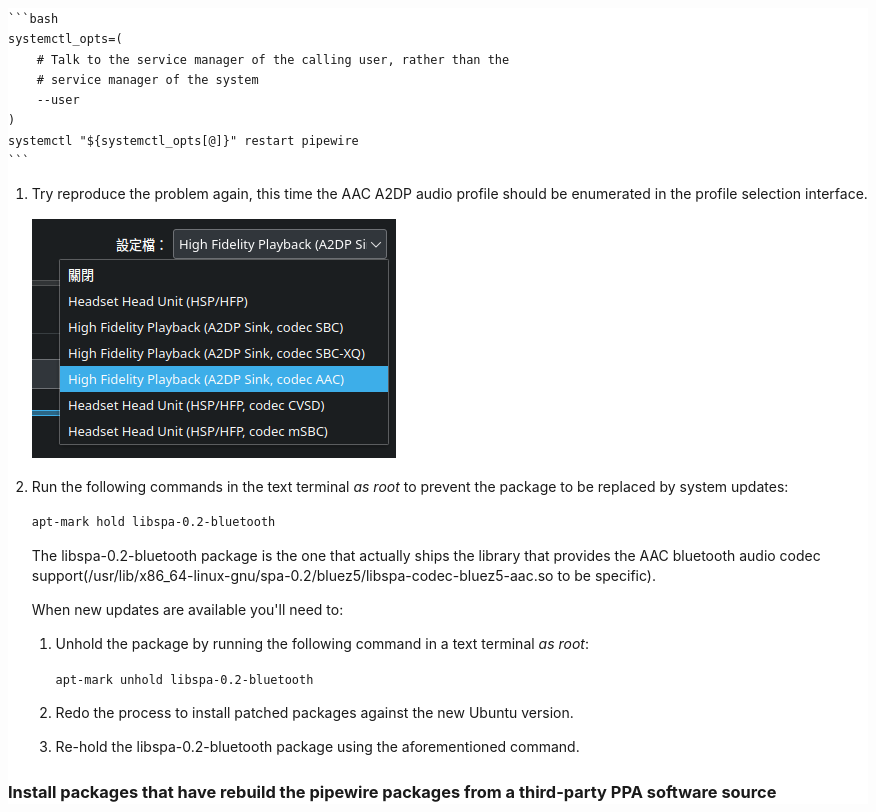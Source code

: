     ```bash
    systemctl_opts=(
        # Talk to the service manager of the calling user, rather than the
        # service manager of the system
        --user
    )
    systemctl "${systemctl_opts[@]}" restart pipewire
    ```

1. Try reproduce the problem again, this time the AAC A2DP audio profile should be enumerated in the profile selection interface.

   ![Screenshot of the audio device profile selection interface of the bluetooth audio device after applying the workaround](doc-assets/after.png "Screenshot of the audio device profile selection interface of the bluetooth audio device after applying the workaround")

1. Run the following commands in the text terminal _as root_ to prevent the package to be replaced by system updates:

    ```bash
    apt-mark hold libspa-0.2-bluetooth
    ```

   The libspa-0.2-bluetooth package is the one that actually ships the library that provides the AAC bluetooth audio codec support(/usr/lib/x86_64-linux-gnu/spa-0.2/bluez5/libspa-codec-bluez5-aac.so to be specific).

   When new updates are available you'll need to:

    1. Unhold the package by running the following command in a text terminal _as root_:

        ```bash
        apt-mark unhold libspa-0.2-bluetooth
        ```

    1. Redo the process to install patched packages against the new Ubuntu version.
    1. Re-hold the libspa-0.2-bluetooth package using the aforementioned command.

### Install packages that have rebuild the pipewire packages from a third-party PPA software source

